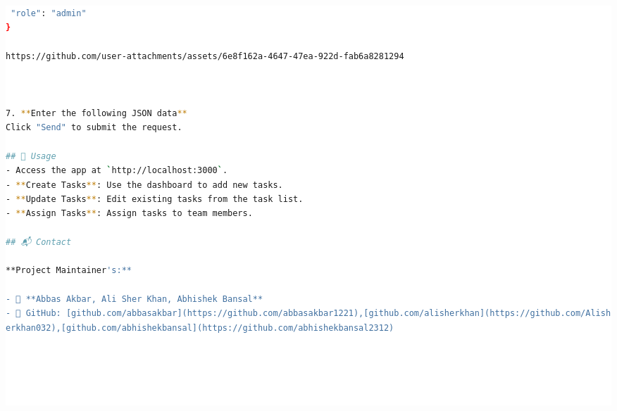    ```bash
    "role": "admin"
   }

https://github.com/user-attachments/assets/6e8f162a-4647-47ea-922d-fab6a8281294



7. **Enter the following JSON data**
   Click "Send" to submit the request.

## 🚀 Usage
- Access the app at `http://localhost:3000`.
- **Create Tasks**: Use the dashboard to add new tasks.
- **Update Tasks**: Edit existing tasks from the task list.
- **Assign Tasks**: Assign tasks to team members.

## 📬 Contact

**Project Maintainer's:**

- 👤 **Abbas Akbar, Ali Sher Khan, Abhishek Bansal**
- 🔗 GitHub: [github.com/abbasakbar](https://github.com/abbasakbar1221),[github.com/alisherkhan](https://github.com/Alisherkhan032),[github.com/abhishekbansal](https://github.com/abhishekbansal2312)







